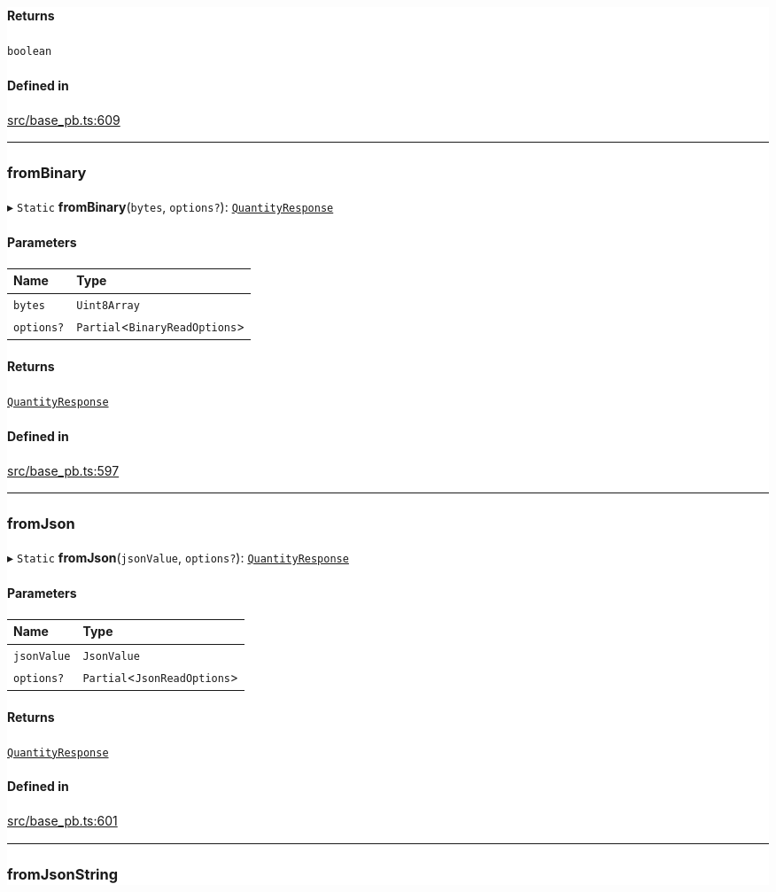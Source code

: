 #### Returns

`boolean`

#### Defined in

[src/base_pb.ts:609](https://github.com/Unaxiom/genesis-ts-sdk/blob/a265138/src/base_pb.ts#L609)

___

### fromBinary

▸ `Static` **fromBinary**(`bytes`, `options?`): [`QuantityResponse`](QuantityResponse.md)

#### Parameters

| Name | Type |
| :------ | :------ |
| `bytes` | `Uint8Array` |
| `options?` | `Partial`<`BinaryReadOptions`\> |

#### Returns

[`QuantityResponse`](QuantityResponse.md)

#### Defined in

[src/base_pb.ts:597](https://github.com/Unaxiom/genesis-ts-sdk/blob/a265138/src/base_pb.ts#L597)

___

### fromJson

▸ `Static` **fromJson**(`jsonValue`, `options?`): [`QuantityResponse`](QuantityResponse.md)

#### Parameters

| Name | Type |
| :------ | :------ |
| `jsonValue` | `JsonValue` |
| `options?` | `Partial`<`JsonReadOptions`\> |

#### Returns

[`QuantityResponse`](QuantityResponse.md)

#### Defined in

[src/base_pb.ts:601](https://github.com/Unaxiom/genesis-ts-sdk/blob/a265138/src/base_pb.ts#L601)

___

### fromJsonString
